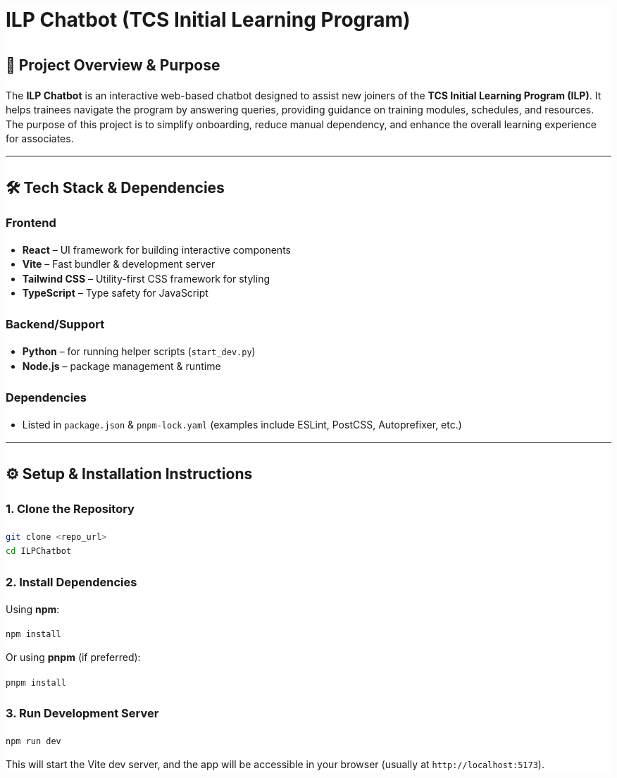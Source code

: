 # ILP Chatbot (TCS Initial Learning Program)

## 📌 Project Overview & Purpose
The **ILP Chatbot** is an interactive web-based chatbot designed to assist new joiners of the **TCS Initial Learning Program (ILP)**. It helps trainees navigate the program by answering queries, providing guidance on training modules, schedules, and resources. The purpose of this project is to simplify onboarding, reduce manual dependency, and enhance the overall learning experience for associates.

---

## 🛠 Tech Stack & Dependencies

### Frontend
- **React** – UI framework for building interactive components
- **Vite** – Fast bundler & development server
- **Tailwind CSS** – Utility-first CSS framework for styling
- **TypeScript** – Type safety for JavaScript

### Backend/Support
- **Python** – for running helper scripts (`start_dev.py`)
- **Node.js** – package management & runtime

### Dependencies
- Listed in `package.json` & `pnpm-lock.yaml` (examples include ESLint, PostCSS, Autoprefixer, etc.)

---

## ⚙️ Setup & Installation Instructions

### 1. Clone the Repository
```bash
git clone <repo_url>
cd ILPChatbot
```

### 2. Install Dependencies
Using **npm**:
```bash
npm install
```

Or using **pnpm** (if preferred):
```bash
pnpm install
```

### 3. Run Development Server
```bash
npm run dev
```
This will start the Vite dev server, and the app will be accessible in your browser (usually at `http://localhost:5173`).
